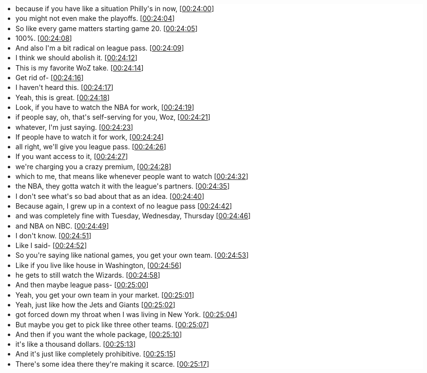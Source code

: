 *  because if you have like a situation Philly's in now, [[00:24:00](https://www.youtube.com/watch?v=OTWmEGN2kvA&t=1440.2800000000002s)]
*  you might not even make the playoffs. [[00:24:04](https://www.youtube.com/watch?v=OTWmEGN2kvA&t=1444.0800000000002s)]
*  So like every game matters starting game 20. [[00:24:05](https://www.youtube.com/watch?v=OTWmEGN2kvA&t=1445.64s)]
*  100%. [[00:24:08](https://www.youtube.com/watch?v=OTWmEGN2kvA&t=1448.5600000000002s)]
*  And also I'm a bit radical on league pass. [[00:24:09](https://www.youtube.com/watch?v=OTWmEGN2kvA&t=1449.4s)]
*  I think we should abolish it. [[00:24:12](https://www.youtube.com/watch?v=OTWmEGN2kvA&t=1452.0800000000002s)]
*  This is my favorite WoZ take. [[00:24:14](https://www.youtube.com/watch?v=OTWmEGN2kvA&t=1454.6000000000001s)]
*  Get rid of- [[00:24:16](https://www.youtube.com/watch?v=OTWmEGN2kvA&t=1456.1200000000001s)]
*  I haven't heard this. [[00:24:17](https://www.youtube.com/watch?v=OTWmEGN2kvA&t=1457.44s)]
*  Yeah, this is great. [[00:24:18](https://www.youtube.com/watch?v=OTWmEGN2kvA&t=1458.52s)]
*  Look, if you have to watch the NBA for work, [[00:24:19](https://www.youtube.com/watch?v=OTWmEGN2kvA&t=1459.3600000000001s)]
*  if people say, oh, that's self-serving for you, Woz, [[00:24:21](https://www.youtube.com/watch?v=OTWmEGN2kvA&t=1461.0800000000002s)]
*  whatever, I'm just saying. [[00:24:23](https://www.youtube.com/watch?v=OTWmEGN2kvA&t=1463.2s)]
*  If people have to watch it for work, [[00:24:24](https://www.youtube.com/watch?v=OTWmEGN2kvA&t=1464.76s)]
*  all right, we'll give you league pass. [[00:24:26](https://www.youtube.com/watch?v=OTWmEGN2kvA&t=1466.0800000000002s)]
*  If you want access to it, [[00:24:27](https://www.youtube.com/watch?v=OTWmEGN2kvA&t=1467.64s)]
*  we're charging you a crazy premium, [[00:24:28](https://www.youtube.com/watch?v=OTWmEGN2kvA&t=1468.88s)]
*  which to me, that means like whenever people want to watch [[00:24:32](https://www.youtube.com/watch?v=OTWmEGN2kvA&t=1472.6000000000001s)]
*  the NBA, they gotta watch it with the league's partners. [[00:24:35](https://www.youtube.com/watch?v=OTWmEGN2kvA&t=1475.8400000000001s)]
*  I don't see what's so bad about that as an idea. [[00:24:40](https://www.youtube.com/watch?v=OTWmEGN2kvA&t=1480.0s)]
*  Because again, I grew up in a context of no league pass [[00:24:42](https://www.youtube.com/watch?v=OTWmEGN2kvA&t=1482.8s)]
*  and was completely fine with Tuesday, Wednesday, Thursday [[00:24:46](https://www.youtube.com/watch?v=OTWmEGN2kvA&t=1486.24s)]
*  and NBA on NBC. [[00:24:49](https://www.youtube.com/watch?v=OTWmEGN2kvA&t=1489.6000000000001s)]
*  I don't know. [[00:24:51](https://www.youtube.com/watch?v=OTWmEGN2kvA&t=1491.28s)]
*  Like I said- [[00:24:52](https://www.youtube.com/watch?v=OTWmEGN2kvA&t=1492.24s)]
*  So you're saying like national games, you get your own team. [[00:24:53](https://www.youtube.com/watch?v=OTWmEGN2kvA&t=1493.0800000000002s)]
*  Like if you live like house in Washington, [[00:24:56](https://www.youtube.com/watch?v=OTWmEGN2kvA&t=1496.32s)]
*  he gets to still watch the Wizards. [[00:24:58](https://www.youtube.com/watch?v=OTWmEGN2kvA&t=1498.2s)]
*  And then maybe league pass- [[00:25:00](https://www.youtube.com/watch?v=OTWmEGN2kvA&t=1500.16s)]
*  Yeah, you get your own team in your market. [[00:25:01](https://www.youtube.com/watch?v=OTWmEGN2kvA&t=1501.0s)]
*  Yeah, just like how the Jets and Giants [[00:25:02](https://www.youtube.com/watch?v=OTWmEGN2kvA&t=1502.44s)]
*  got forced down my throat when I was living in New York. [[00:25:04](https://www.youtube.com/watch?v=OTWmEGN2kvA&t=1504.28s)]
*  But maybe you get to pick like three other teams. [[00:25:07](https://www.youtube.com/watch?v=OTWmEGN2kvA&t=1507.6s)]
*  And then if you want the whole package, [[00:25:10](https://www.youtube.com/watch?v=OTWmEGN2kvA&t=1510.84s)]
*  it's like a thousand dollars. [[00:25:13](https://www.youtube.com/watch?v=OTWmEGN2kvA&t=1513.48s)]
*  And it's just like completely prohibitive. [[00:25:15](https://www.youtube.com/watch?v=OTWmEGN2kvA&t=1515.08s)]
*  There's some idea there they're making it scarce. [[00:25:17](https://www.youtube.com/watch?v=OTWmEGN2kvA&t=1517.9599999999998s)]